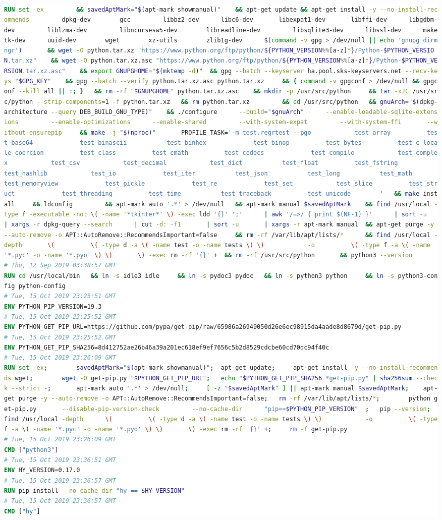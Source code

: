 ```dockerfile
RUN set -ex 		&& savedAptMark="$(apt-mark showmanual)" 	&& apt-get update && apt-get install -y --no-install-recommends 		dpkg-dev 		gcc 		libbz2-dev 		libc6-dev 		libexpat1-dev 		libffi-dev 		libgdbm-dev 		liblzma-dev 		libncursesw5-dev 		libreadline-dev 		libsqlite3-dev 		libssl-dev 		make 		tk-dev 		uuid-dev 		wget 		xz-utils 		zlib1g-dev 		$(command -v gpg > /dev/null || echo 'gnupg dirmngr') 		&& wget -O python.tar.xz "https://www.python.org/ftp/python/${PYTHON_VERSION%%[a-z]*}/Python-$PYTHON_VERSION.tar.xz" 	&& wget -O python.tar.xz.asc "https://www.python.org/ftp/python/${PYTHON_VERSION%%[a-z]*}/Python-$PYTHON_VERSION.tar.xz.asc" 	&& export GNUPGHOME="$(mktemp -d)" 	&& gpg --batch --keyserver ha.pool.sks-keyservers.net --recv-keys "$GPG_KEY" 	&& gpg --batch --verify python.tar.xz.asc python.tar.xz 	&& { command -v gpgconf > /dev/null && gpgconf --kill all || :; } 	&& rm -rf "$GNUPGHOME" python.tar.xz.asc 	&& mkdir -p /usr/src/python 	&& tar -xJC /usr/src/python --strip-components=1 -f python.tar.xz 	&& rm python.tar.xz 		&& cd /usr/src/python 	&& gnuArch="$(dpkg-architecture --query DEB_BUILD_GNU_TYPE)" 	&& ./configure 		--build="$gnuArch" 		--enable-loadable-sqlite-extensions 		--enable-optimizations 		--enable-shared 		--with-system-expat 		--with-system-ffi 		--without-ensurepip 	&& make -j "$(nproc)" 		PROFILE_TASK='-m test.regrtest --pgo 			test_array 			test_base64 			test_binascii 			test_binhex 			test_binop 			test_bytes 			test_c_locale_coercion 			test_class 			test_cmath 			test_codecs 			test_compile 			test_complex 			test_csv 			test_decimal 			test_dict 			test_float 			test_fstring 			test_hashlib 			test_io 			test_iter 			test_json 			test_long 			test_math 			test_memoryview 			test_pickle 			test_re 			test_set 			test_slice 			test_struct 			test_threading 			test_time 			test_traceback 			test_unicode 		' 	&& make install 	&& ldconfig 		&& apt-mark auto '.*' > /dev/null 	&& apt-mark manual $savedAptMark 	&& find /usr/local -type f -executable -not \( -name '*tkinter*' \) -exec ldd '{}' ';' 		| awk '/=>/ { print $(NF-1) }' 		| sort -u 		| xargs -r dpkg-query --search 		| cut -d: -f1 		| sort -u 		| xargs -r apt-mark manual 	&& apt-get purge -y --auto-remove -o APT::AutoRemove::RecommendsImportant=false 	&& rm -rf /var/lib/apt/lists/* 		&& find /usr/local -depth 		\( 			\( -type d -a \( -name test -o -name tests \) \) 			-o 			\( -type f -a \( -name '*.pyc' -o -name '*.pyo' \) \) 		\) -exec rm -rf '{}' + 	&& rm -rf /usr/src/python 		&& python3 --version
# Thu, 12 Sep 2019 03:38:57 GMT
RUN cd /usr/local/bin 	&& ln -s idle3 idle 	&& ln -s pydoc3 pydoc 	&& ln -s python3 python 	&& ln -s python3-config python-config
# Tue, 15 Oct 2019 23:25:51 GMT
ENV PYTHON_PIP_VERSION=19.3
# Tue, 15 Oct 2019 23:25:52 GMT
ENV PYTHON_GET_PIP_URL=https://github.com/pypa/get-pip/raw/65986a26949050d26e6ec98915da4aade8d8679d/get-pip.py
# Tue, 15 Oct 2019 23:25:52 GMT
ENV PYTHON_GET_PIP_SHA256=8d412752ae26b46a39a201ec618ef9ef7656c5b2d8529cdcbe60cd70dc94f40c
# Tue, 15 Oct 2019 23:26:09 GMT
RUN set -ex; 		savedAptMark="$(apt-mark showmanual)"; 	apt-get update; 	apt-get install -y --no-install-recommends wget; 		wget -O get-pip.py "$PYTHON_GET_PIP_URL"; 	echo "$PYTHON_GET_PIP_SHA256 *get-pip.py" | sha256sum --check --strict -; 		apt-mark auto '.*' > /dev/null; 	[ -z "$savedAptMark" ] || apt-mark manual $savedAptMark; 	apt-get purge -y --auto-remove -o APT::AutoRemove::RecommendsImportant=false; 	rm -rf /var/lib/apt/lists/*; 		python get-pip.py 		--disable-pip-version-check 		--no-cache-dir 		"pip==$PYTHON_PIP_VERSION" 	; 	pip --version; 		find /usr/local -depth 		\( 			\( -type d -a \( -name test -o -name tests \) \) 			-o 			\( -type f -a \( -name '*.pyc' -o -name '*.pyo' \) \) 		\) -exec rm -rf '{}' +; 	rm -f get-pip.py
# Tue, 15 Oct 2019 23:26:09 GMT
CMD ["python3"]
# Tue, 15 Oct 2019 23:36:51 GMT
ENV HY_VERSION=0.17.0
# Tue, 15 Oct 2019 23:36:57 GMT
RUN pip install --no-cache-dir "hy == $HY_VERSION"
# Tue, 15 Oct 2019 23:36:57 GMT
CMD ["hy"]
```
